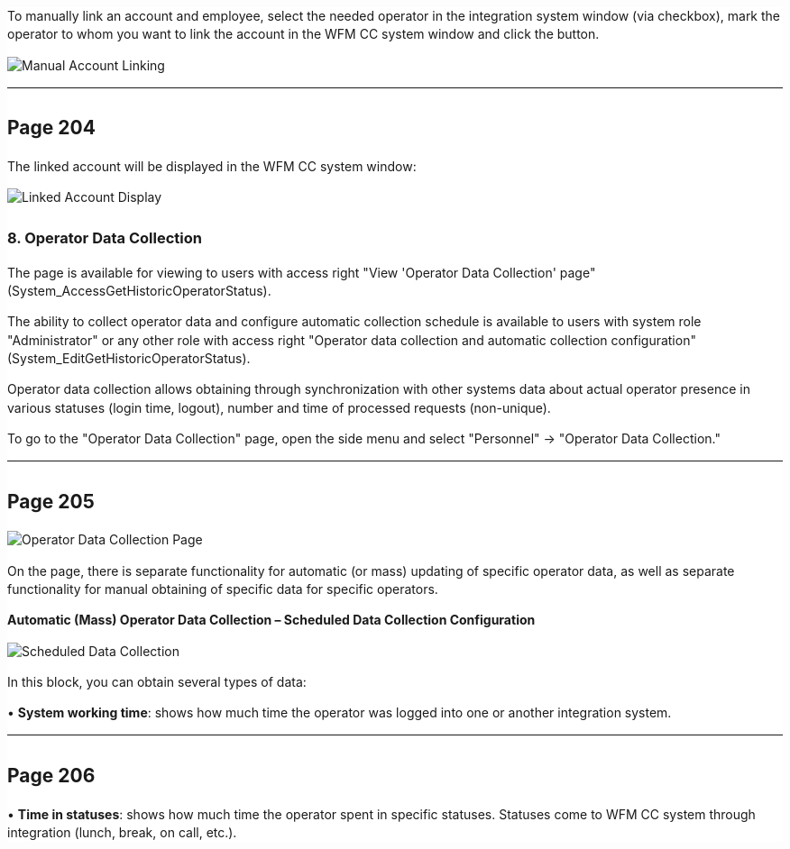 To manually link an account and employee, select the needed operator in the integration system window (via checkbox), mark the operator to whom you want to link the account in the WFM CC system window and click the button.

![Manual Account Linking](img/manual_account_linking.png)

---

## Page 204

The linked account will be displayed in the WFM CC system window:

![Linked Account Display](img/linked_account_display.png)

### 8. Operator Data Collection

The page is available for viewing to users with access right "View 'Operator Data Collection' page" (System_AccessGetHistoricOperatorStatus).

The ability to collect operator data and configure automatic collection schedule is available to users with system role "Administrator" or any other role with access right "Operator data collection and automatic collection configuration" (System_EditGetHistoricOperatorStatus).

Operator data collection allows obtaining through synchronization with other systems data about actual operator presence in various statuses (login time, logout), number and time of processed requests (non-unique).

To go to the "Operator Data Collection" page, open the side menu and select "Personnel" → "Operator Data Collection."

---

## Page 205

![Operator Data Collection Page](img/operator_data_collection_page.png)

On the page, there is separate functionality for automatic (or mass) updating of specific operator data, as well as separate functionality for manual obtaining of specific data for specific operators.

**Automatic (Mass) Operator Data Collection – Scheduled Data Collection Configuration**

![Scheduled Data Collection](img/scheduled_data_collection.png)

In this block, you can obtain several types of data:

• **System working time**: shows how much time the operator was logged into one or another integration system.

---

## Page 206

• **Time in statuses**: shows how much time the operator spent in specific statuses. Statuses come to WFM CC system through integration (lunch, break, on call, etc.).
